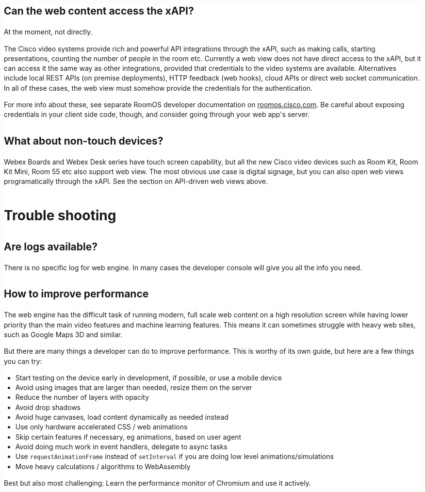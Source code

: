 ## Can the web content access the xAPI?

At the moment, not directly.

The Cisco video systems provide rich and powerful API integrations through the xAPI, such as making calls, starting presentations, counting the number of people in the room etc. Currently a web view does not have direct access to the xAPI, but it can access it the same way as other integrations, provided that credentials to the video systems are available. Alternatives include local REST APIs (on premise deployments), HTTP feedback (web hooks), cloud APIs or direct web socket communication. In all of these cases, the web view must somehow provide the credentials for the authentication.

For more info about these, see separate RoomOS developer documentation on [roomos.cisco.com](https://roomos.cisco.com). Be careful about exposing credentials in your client side code, though, and consider going through your web app's server.

## What about non-touch devices?

Webex Boards and Webex Desk series have touch screen capability, but all the new Cisco video devices such as Room Kit, Room Kit Mini, Room 55 etc also support web view. The most obvious use case is digital signage, but you can also open web views programatically through the xAPI. See the section on API-driven web views above.

# Trouble shooting

## Are logs available?

There is no specific log for web engine. In many cases the developer console will give you all the info you need.

## How to improve performance

The web engine has the difficult task of running modern, full scale web content on a high resolution screen while having lower priority than the main video features and machine learning features. This means it can sometimes struggle with heavy web sites, such as Google Maps 3D and similar.

But there are many things a developer can do to improve performance. This is worthy of its own guide, but here are a few things you can try:

* Start testing on the device early in development, if possible, or use a mobile device
* Avoid using images that are larger than needed, resize them on the server
* Reduce the number of layers with opacity
* Avoid drop shadows
* Avoid huge canvases, load content dynamically as needed instead
* Use only hardware accelerated CSS / web animations
* Skip certain features if necessary, eg animations, based on user agent
* Avoid doing much work in event handlers, delegate to async tasks
* Use `requestAnimationFrame` instead of `setInterval` if you are doing low level animations/simulations
* Move heavy calculations / algorithms to WebAssembly

Best but also most challenging: Learn the performance monitor of Chromium and use it actively.
